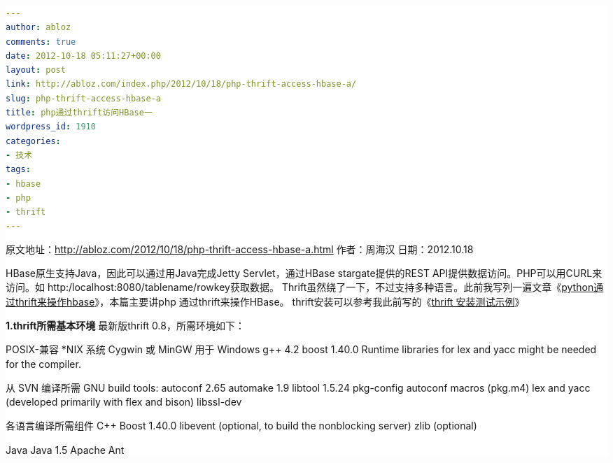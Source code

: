 ```yaml
---
author: abloz
comments: true
date: 2012-10-18 05:11:27+00:00
layout: post
link: http://abloz.com/index.php/2012/10/18/php-thrift-access-hbase-a/
slug: php-thrift-access-hbase-a
title: php通过thrift访问HBase一
wordpress_id: 1910
categories:
- 技术
tags:
- hbase
- php
- thrift
---
```


原文地址：http://abloz.com/2012/10/18/php-thrift-access-hbase-a.html
作者：周海汉
日期：2012.10.18

HBase原生支持Java，因此可以通过用Java完成Jetty Servlet，通过HBase stargate提供的REST API提供数据访问。PHP可以用CURL来访问。如 http:/localhost:8080/tablename/rowkey获取数据。
Thrift虽然绕了一下，不过支持多种语言。此前我写列一遍文章《[python通过thrift来操作hbase](http://abloz.com/2012/06/01/python-operating-hbase-thrift-to.html)》，本篇主要讲php 通过thrift来操作HBase。
thrift安装可以参考我此前写的《[thrift 安装测试示例](http://abloz.com/2012/05/31/example-thrift-installation.html)》

**1.thrift所需基本环境**
最新版thrift 0.8，所需环境如下：

POSIX-兼容 *NIX 系统
Cygwin 或 MinGW 用于 Windows
g++ 4.2
boost 1.40.0
Runtime libraries for lex and yacc might be needed for the compiler.

从 SVN 编译所需
GNU build tools:
autoconf 2.65
automake 1.9
libtool 1.5.24
pkg-config autoconf macros (pkg.m4)
lex and yacc (developed primarily with flex and bison)
libssl-dev

各语言编译所需组件
C++
Boost 1.40.0
libevent (optional, to build the nonblocking server)
zlib (optional)

Java
Java 1.5
Apache Ant
